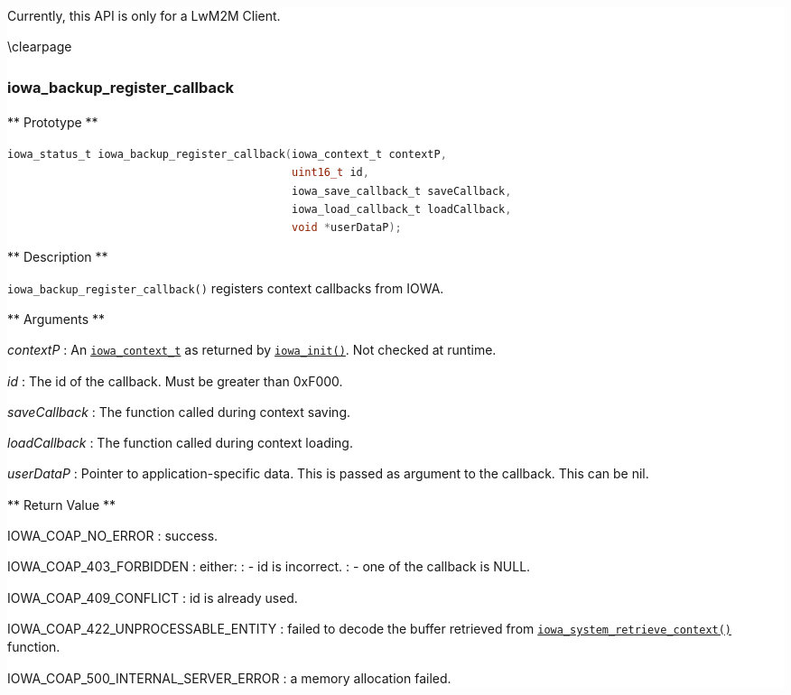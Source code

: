 Currently, this API is only for a LwM2M Client.

\clearpage

### iowa_backup_register_callback

** Prototype **

```c
iowa_status_t iowa_backup_register_callback(iowa_context_t contextP,
                                            uint16_t id,
                                            iowa_save_callback_t saveCallback,
                                            iowa_load_callback_t loadCallback,
                                            void *userDataP);
```

** Description **

`iowa_backup_register_callback()` registers context callbacks from IOWA.

** Arguments **

*contextP*
: An [`iowa_context_t`](CommonAPI.md#iowa_context_t) as returned by [`iowa_init()`](CommonAPI.md#iowa_init). Not checked at runtime.

*id*
: The id of the callback. Must be greater than 0xF000.

*saveCallback*
: The function called during context saving.

*loadCallback*
: The function called during context loading.

*userDataP*
: Pointer to application-specific data. This is passed as argument to the callback. This can be nil.

** Return Value **

IOWA_COAP_NO_ERROR
: success.

IOWA_COAP_403_FORBIDDEN
: either:
: - id is incorrect.
: - one of the callback is NULL.

IOWA_COAP_409_CONFLICT
: id is already used.

IOWA_COAP_422_UNPROCESSABLE_ENTITY
: failed to decode the buffer retrieved from [`iowa_system_retrieve_context()`](AbstractionLayer.md#iowa_system_retrieve_context) function.

IOWA_COAP_500_INTERNAL_SERVER_ERROR
: a memory allocation failed.
